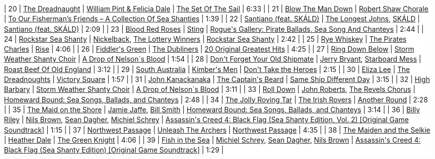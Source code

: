 | 20 | [The Dreadnaught](https://open.spotify.com/track/7pbUBoAUewp7qTiTKQIPKs) | [William Pint & Felicia Dale](https://open.spotify.com/artist/25mMk8NaLmEHMdXaXP86Lq) | [The Set Of The Sail](https://open.spotify.com/album/7elBqpDuELKxYTcJ6NXlwP) | 6:33 |
| 21 | [Blow The Man Down](https://open.spotify.com/track/2vRMabURInPZG9mzxkpJxo) | [Robert Shaw Chorale](https://open.spotify.com/artist/7x27eLXre6iyxvYoX6KCn5) | [To Our Fisherman’s Friends – A Collection Of Sea Shanties](https://open.spotify.com/album/6tymFQJou78DwbFJro1EGX) | 1:39 |
| 22 | [Santiano \(feat\. SKÁLD\)](https://open.spotify.com/track/22C9LUZT1A0BSe09mYrVup) | [The Longest Johns](https://open.spotify.com/artist/5k979N1TnPncUyqlXlaRSv), [SKÁLD](https://open.spotify.com/artist/3uliAYf4KyTkBpVf3BiWVv) | [Santiano \(feat\. SKÁLD\)](https://open.spotify.com/album/5COT9RPXJQBmAleYbjotDp) | 2:09 |
| 23 | [Blood Red Roses](https://open.spotify.com/track/04coNp7oAxHAH8WRPtoYQ1) | [Sting](https://open.spotify.com/artist/0Ty63ceoRnnJKVEYP0VQpk) | [Rogue's Gallery: Pirate Ballads, Sea Song And Chanteys](https://open.spotify.com/album/2nEFRJfFVgdcPGKv9atYBg) | 2:44 |
| 24 | [Rockstar Sea Shanty](https://open.spotify.com/track/7k2t5SM7IsgEtKtRK8V2sm) | [Nickelback](https://open.spotify.com/artist/6deZN1bslXzeGvOLaLMOIF), [The Lottery Winners](https://open.spotify.com/artist/0LLilNa5TUAaUwJwLyOf2b) | [Rockstar Sea Shanty](https://open.spotify.com/album/3sgAfBeKIJA0D7fxkKQzcH) | 2:42 |
| 25 | [Rye Whiskey](https://open.spotify.com/track/5Pnb6NnOVs5ZWRpKTphvKq) | [The Pirates Charles](https://open.spotify.com/artist/0fjtn0AzKbAlIsJMC3Xmd1) | [Rise](https://open.spotify.com/album/6QHyrmOH2XsjEWiWfRuOju) | 4:06 |
| 26 | [Fiddler's Green](https://open.spotify.com/track/0v4okBbM9NRSFKNZVitLg0) | [The Dubliners](https://open.spotify.com/artist/72RvmgEg2omdlMV9aExO6a) | [20 Original Greatest Hits](https://open.spotify.com/album/4HGFLC49lxfA1E3Zz9XkIk) | 4:25 |
| 27 | [Ring Down Below](https://open.spotify.com/track/0mPYN69Ko3N8HeaZwZv1am) | [Storm Weather Shanty Choir](https://open.spotify.com/artist/0okdQDzOszSXXqigrEv6wF) | [A Drop of Nelson\`s Blood](https://open.spotify.com/album/0Oe9AaM9QqMoMf63o05qmi) | 1:54 |
| 28 | [Don't Forget Your Old Shipmate](https://open.spotify.com/track/7w7B0C7kT6CWLPGb0i4ArG) | [Jerry Bryant](https://open.spotify.com/artist/3O6SFPGCWeXe7B02fHQAjz), [Starboard Mess](https://open.spotify.com/artist/3rujIhhEfyEZa5BXhkHhYg) | [Roast Beef Of Old England](https://open.spotify.com/album/4KCfIyIyrl8YsiUzjQksWQ) | 3:12 |
| 29 | [South Australia](https://open.spotify.com/track/7amND3Jv7pGQbBYblkla7G) | [Kimber's Men](https://open.spotify.com/artist/1cwHLCOp0xUtjZjSMycdNa) | [Don't Take the Heroes](https://open.spotify.com/album/0whldGNWL48oyCjLpuqGpg) | 2:15 |
| 30 | [Eliza Lee](https://open.spotify.com/track/7vL3rT6hAv7Gixf3y1XDBy) | [The Dreadnoughts](https://open.spotify.com/artist/0tfnDOJ5a2ib3mHAI4qGyD) | [Victory Square](https://open.spotify.com/album/2dzB7PJM0Fp0sbfISamjKH) | 1:57 |
| 31 | [John Kanackanaka](https://open.spotify.com/track/50SKJ7ghPxA7JN8cP8wl8O) | [The Captain's Beard](https://open.spotify.com/artist/6QtAINH26V0kxbDgJPs0y4) | [Same Ship Different Day](https://open.spotify.com/album/7l23sIXASu6Sy4fSMCY2WI) | 3:15 |
| 32 | [High Barbary](https://open.spotify.com/track/6rAO4DLmkQ1Z8YKod6mxdq) | [Storm Weather Shanty Choir](https://open.spotify.com/artist/0okdQDzOszSXXqigrEv6wF) | [A Drop of Nelson\`s Blood](https://open.spotify.com/album/4IsqzRXr5C43qehSkWHfRF) | 3:11 |
| 33 | [Roll Down](https://open.spotify.com/track/7kKij7JoKP18RGmzki96hj) | [John Roberts](https://open.spotify.com/artist/6R1ancOh80DsLFq5QlKEK0), [The Revels Chorus](https://open.spotify.com/artist/1JINVUk1oB4ri3xG6UU9Jc) | [Homeward Bound: Sea Songs, Ballads, and Chanteys](https://open.spotify.com/album/6OdLaBj4056Vnj1SzbcWU6) | 2:48 |
| 34 | [The Jolly Roving Tar](https://open.spotify.com/track/5HFTXdXOYdrTBTQzENl3Y6) | [The Irish Rovers](https://open.spotify.com/artist/0tkKwWigaADLYB9HdFCjYo) | [Another Round](https://open.spotify.com/album/7dUj8xwItvNidixaT4CIq8) | 2:28 |
| 35 | [The Maid on the Shore](https://open.spotify.com/track/3bNWnx8gL7vE28hMwY8epM) | [Jamie Jaffe](https://open.spotify.com/artist/59plkMTktla83D0uMxnDti), [Bill Smith](https://open.spotify.com/artist/4Omy5P9r7PiXYje9h4jMkz) | [Homeward Bound: Sea Songs, Ballads, and Chanteys](https://open.spotify.com/album/6OdLaBj4056Vnj1SzbcWU6) | 3:14 |
| 36 | [Billy Riley](https://open.spotify.com/track/1ZCIiSCc73CugkpWp7UYee) | [Nils Brown](https://open.spotify.com/artist/42cM14lDAB0KzoBWQ86TWu), [Sean Dagher](https://open.spotify.com/artist/5JgxqXmh1TrVDZn7gAgqLw), [Michiel Schrey](https://open.spotify.com/artist/2KgIhGBEJK4W6Uw5WVeoaV) | [Assassin's Creed 4: Black Flag \(Sea Shanty Edition, Vol\. 2\) \[Original Game Soundtrack\]](https://open.spotify.com/album/3xIHHyUh7RTAzLzXUzksBB) | 1:15 |
| 37 | [Northwest Passage](https://open.spotify.com/track/1hdTybj7Tj4jmi7Llfn5fS) | [Unleash The Archers](https://open.spotify.com/artist/6irKXFXk2sPNmHtKqmrfuU) | [Northwest Passage](https://open.spotify.com/album/0gER17gagORy64nTwGsKwH) | 4:35 |
| 38 | [The Maiden and the Selkie](https://open.spotify.com/track/4U4T8QO8Cci2ubSo0B089I) | [Heather Dale](https://open.spotify.com/artist/4NCKwyk9WVY6YI81tRQTLA) | [The Green Knight](https://open.spotify.com/album/46RYQdFwzrH94oqJeFISaD) | 4:06 |
| 39 | [Fish in the Sea](https://open.spotify.com/track/4gofFADVe6CBXoNQHuxwiF) | [Michiel Schrey](https://open.spotify.com/artist/2KgIhGBEJK4W6Uw5WVeoaV), [Sean Dagher](https://open.spotify.com/artist/5JgxqXmh1TrVDZn7gAgqLw), [Nils Brown](https://open.spotify.com/artist/42cM14lDAB0KzoBWQ86TWu) | [Assassin's Creed 4: Black Flag \(Sea Shanty Edition\) \[Original Game Soundtrack\]](https://open.spotify.com/album/2lMgz2BBwwzkc9ZfNB9zYi) | 1:29 |